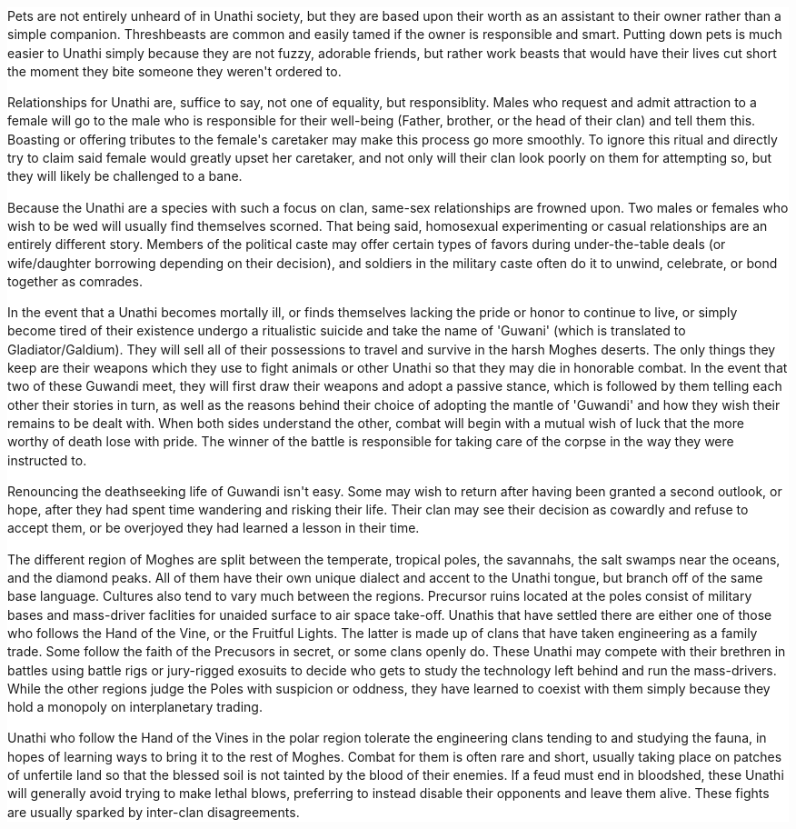Pets are not entirely unheard of in Unathi society, but they are based upon their worth as an assistant to their owner rather than a simple companion. Threshbeasts are common and easily tamed if the owner is responsible and smart. Putting down pets is much easier to Unathi simply because they are not fuzzy, adorable friends, but rather work beasts that would have their lives cut short the moment they bite someone they weren't ordered to.

Relationships for Unathi are, suffice to say, not one of equality, but responsiblity. Males who request and admit attraction to a female will go to the male who is responsible for their well-being (Father, brother, or the head of their clan) and tell them this. Boasting or offering tributes to the female's caretaker may make this process go more smoothly. To ignore this ritual and directly try to claim said female would greatly upset her caretaker, and not only will their clan look poorly on them for attempting so, but they will likely be challenged to a bane.

Because the Unathi are a species with such a focus on clan, same-sex relationships are frowned upon. Two males or females who wish to be wed will usually find themselves scorned. That being said, homosexual experimenting or casual relationships are an entirely different story. Members of the political caste may offer certain types of favors during under-the-table deals (or wife/daughter borrowing depending on their decision), and soldiers in the military caste often do it to unwind, celebrate, or bond together as comrades.

In the event that a Unathi becomes mortally ill, or finds themselves lacking the pride or honor to continue to live, or simply become tired of their existence undergo a ritualistic suicide and take the name of 'Guwani' (which is translated to Gladiator/Galdium). They will sell all of their possessions to travel and survive in the harsh Moghes deserts. The only things they keep are their weapons which they use to fight animals or other Unathi so that they may die in honorable combat. In the event that two of these Guwandi meet, they will first draw their weapons and adopt a passive stance, which is followed by them telling each other their stories in turn, as well as the reasons behind their choice of adopting the mantle of 'Guwandi' and how they wish their remains to be dealt with. When both sides understand the other, combat will begin with a mutual wish of luck that the more worthy of death lose with pride. The winner of the battle is responsible for taking care of the corpse in the way they were instructed to.

Renouncing the deathseeking life of Guwandi isn't easy. Some may wish to return after having been granted a second outlook, or hope, after they had spent time wandering and risking their life. Their clan may see their decision as cowardly and refuse to accept them, or be overjoyed they had learned a lesson in their time.

The different region of Moghes are split between the temperate, tropical poles, the savannahs, the salt swamps near the oceans, and the diamond peaks. All of them have their own unique dialect and accent to the Unathi tongue, but branch off of the same base language. Cultures also tend to vary much between the regions. Precursor ruins located at the poles consist of military bases and mass-driver faclities for unaided surface to air space take-off. Unathis that have settled there are either one of those who follows the Hand of the Vine, or the Fruitful Lights. The latter is made up of clans that have taken engineering as a family trade. Some follow the faith of the Precusors in secret, or some clans openly do. These Unathi may compete with their brethren in battles using battle rigs or jury-rigged exosuits to decide who gets to study the technology left behind and run the mass-drivers. While the other regions judge the Poles with suspicion or oddness, they have learned to coexist with them simply because they hold a monopoly on interplanetary trading.

Unathi who follow the Hand of the Vines in the polar region tolerate the engineering clans tending to and studying the fauna, in hopes of learning ways to bring it to the rest of Moghes. Combat for them is often rare and short, usually taking place on patches of unfertile land so that the blessed soil is not tainted by the blood of their enemies. If a feud must end in bloodshed, these Unathi will generally avoid trying to make lethal blows, preferring to instead disable their opponents and leave them alive. These fights are usually sparked by inter-clan disagreements. 
